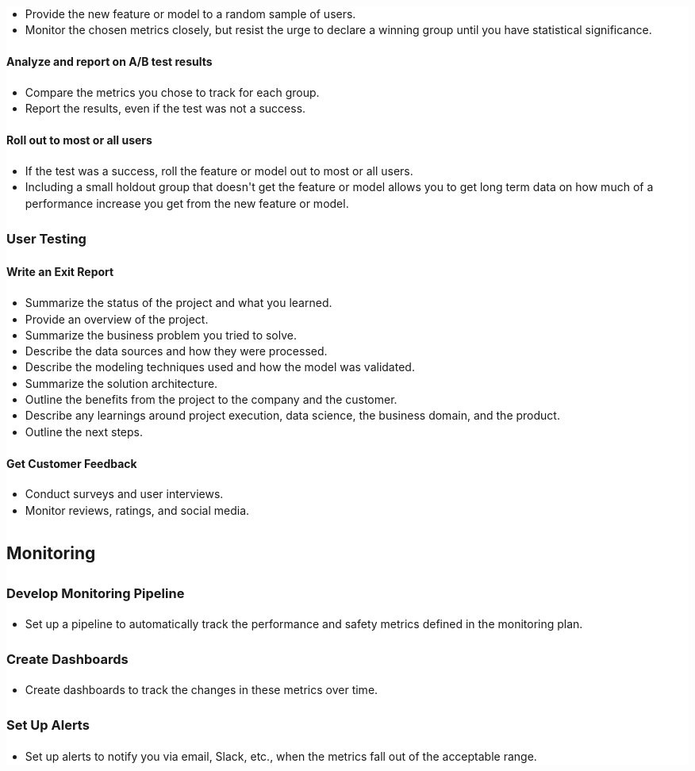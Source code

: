 - Provide the new feature or model to a random sample of users.
- Monitor the chosen metrics closely, but resist the urge  to declare a winning group until you have statistical significance.

#### Analyze and report on A/B test results

- Compare the metrics you chose to track for each group.
- Report the results, even if the test was not a success.

#### Roll out to most or all users

- If the test was a success, roll the feature or model out to most or all users.
- Including a small holdout group that doesn't get the feature or model allows you to get long term data on how much of a performance increase you get from the new feature or model.

### User Testing

#### Write an Exit Report

- Summarize the status of the project and what you learned.
- Provide an overview of the project.
- Summarize the business problem you tried to solve.
- Describe the data sources and how they were processed.
- Describe the modeling techniques used and how the model was validated.
- Summarize the solution architecture.
- Outline the benefits from the project to the company and the customer.
- Describe any learnings around project execution, data science, the business domain, and the product.
- Outline the next steps.

#### Get Customer Feedback

- Conduct surveys and user interviews.
- Monitor reviews, ratings, and social media.

## Monitoring

### Develop Monitoring Pipeline

- Set up a pipeline to automatically track the performance and safety metrics defined in the monitoring plan.

### Create Dashboards

- Create dashboards to track the changes in these metrics over time.

### Set Up Alerts

- Set up alerts to notify you via email, Slack, etc., when the metrics fall out of the acceptable range.
